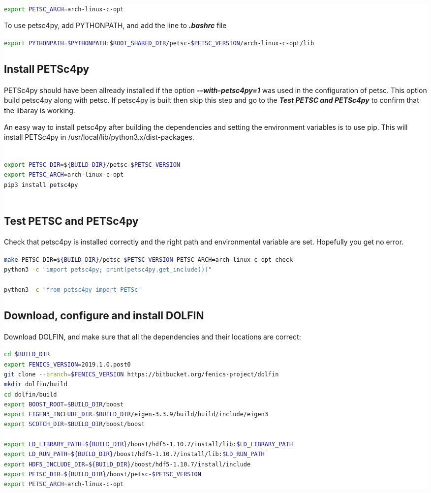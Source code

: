 ```bash
export PETSC_ARCH=arch-linux-c-opt
```
To use petsc4py, add PYTHONPATH, and add the line to ***.bashrc*** file

```bash
export PYTHONPATH=$PYTHONPATH:$ROOT_SHARED_DIR/petsc-$PETSC_VERSION/arch-linux-c-opt/lib  
```

Install PETSc4py
---------------------------------------

PETSc4py should have been allready installed if the option ***--with-petsc4py=1*** was used in the configuration of petsc. This option build petsc4py along with petsc. If petsc4py is built then skip this step and go to the ***Test PETSC and PETSc4py*** to confirm that the libaray is working.

An easy way to install petsc4py after building the dependencies and setting the environment variables is to use pip. This will install PETSc4py in /usr/local/lib/python3.x/dist-packages.

```bash

export PETSC_DIR=${BUILD_DIR}/petsc-$PETSC_VERSION
export PETSC_ARCH=arch-linux-c-opt
pip3 install petsc4py
 
```
Test PETSC and PETSc4py
---------------------------------------
Check that petsc4py is installed correctly and the right path and environmental variable are set. Hopefully you get no error.
```bash
make PETSC_DIR=${BUILD_DIR}/petsc-$PETSC_VERSION PETSC_ARCH=arch-linux-c-opt check
python3 -c "import petsc4py; print(petsc4py.get_include())"

python3 -c "from petsc4py import PETSc"
```

Download, configure and install DOLFIN
---------------------------------------

Download DOLFIN, and make sure that all the dependencies and their locations are correct:

```bash
cd $BUILD_DIR
export FENICS_VERSION=2019.1.0.post0
git clone --branch=$FENICS_VERSION https://bitbucket.org/fenics-project/dolfin
mkdir dolfin/build
cd dolfin/build
export BOOST_ROOT=$BUILD_DIR/boost
export EIGEN3_INCLUDE_DIR=$BUILD_DIR/eigen-3.3.9/build/build/include/eigen3
export SCOTCH_DIR=$BUILD_DIR/boost/boost
 
export LD_LIBRARY_PATH=${BUILD_DIR}/boost/hdf5-1.10.7/install/lib:$LD_LIBRARY_PATH
export LD_RUN_PATH=${BUILD_DIR}/boost/hdf5-1.10.7/install/lib:$LD_RUN_PATH
export HDF5_INCLUDE_DIR=${BUILD_DIR}/boost/hdf5-1.10.7/install/include
export PETSC_DIR=${BUILD_DIR}/boost/petsc-$PETSC_VERSION
export PETSC_ARCH=arch-linux-c-opt
```
